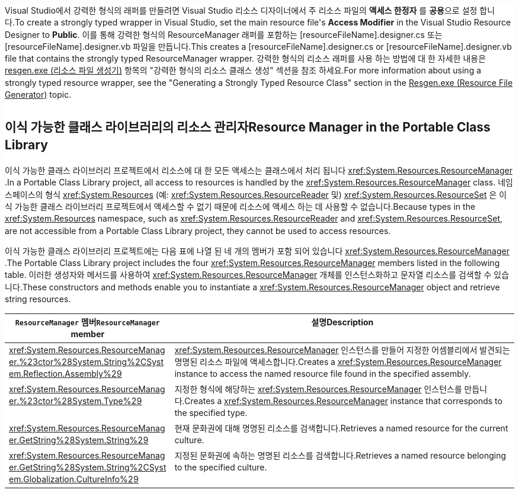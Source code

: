  <span data-ttu-id="bcf64-108">Visual Studio에서 강력한 형식의 래퍼를 만들려면 Visual Studio 리소스 디자이너에서 주 리소스 파일의 **액세스 한정자** 를 **공용**으로 설정 합니다.</span><span class="sxs-lookup"><span data-stu-id="bcf64-108">To create a strongly typed wrapper in Visual Studio, set the main resource file's **Access Modifier** in the Visual Studio Resource Designer to **Public**.</span></span> <span data-ttu-id="bcf64-109">이를 통해 강력한 형식의 ResourceManager 래퍼를 포함하는 [resourceFileName].designer.cs 또는 [resourceFileName].designer.vb 파일을 만듭니다.</span><span class="sxs-lookup"><span data-stu-id="bcf64-109">This creates a [resourceFileName].designer.cs or [resourceFileName].designer.vb file that contains the strongly typed ResourceManager wrapper.</span></span> <span data-ttu-id="bcf64-110">강력한 형식의 리소스 래퍼를 사용 하는 방법에 대 한 자세한 내용은 [resgen.exe (리소스 파일 생성기)](../../framework/tools/resgen-exe-resource-file-generator.md) 항목의 "강력한 형식의 리소스 클래스 생성" 섹션을 참조 하세요.</span><span class="sxs-lookup"><span data-stu-id="bcf64-110">For more information about using a strongly typed resource wrapper, see the "Generating a Strongly Typed Resource Class" section in the [Resgen.exe (Resource File Generator)](../../framework/tools/resgen-exe-resource-file-generator.md) topic.</span></span>

## <a name="resource-manager-in-the-portable-class-library"></a><span data-ttu-id="bcf64-111">이식 가능한 클래스 라이브러리의 리소스 관리자</span><span class="sxs-lookup"><span data-stu-id="bcf64-111">Resource Manager in the Portable Class Library</span></span>
 <span data-ttu-id="bcf64-112">이식 가능한 클래스 라이브러리 프로젝트에서 리소스에 대 한 모든 액세스는 클래스에서 처리 됩니다 <xref:System.Resources.ResourceManager> .</span><span class="sxs-lookup"><span data-stu-id="bcf64-112">In a Portable Class Library project, all access to resources is handled by the <xref:System.Resources.ResourceManager> class.</span></span> <span data-ttu-id="bcf64-113">네임 스페이스의 형식 <xref:System.Resources> (예: <xref:System.Resources.ResourceReader> 및) <xref:System.Resources.ResourceSet> 은 이식 가능한 클래스 라이브러리 프로젝트에서 액세스할 수 없기 때문에 리소스에 액세스 하는 데 사용할 수 없습니다.</span><span class="sxs-lookup"><span data-stu-id="bcf64-113">Because types in the <xref:System.Resources> namespace, such as <xref:System.Resources.ResourceReader> and <xref:System.Resources.ResourceSet>, are not accessible from a Portable Class Library project, they cannot be used to access resources.</span></span>

 <span data-ttu-id="bcf64-114">이식 가능한 클래스 라이브러리 프로젝트에는 다음 표에 나열 된 네 개의 멤버가 포함 되어 있습니다 <xref:System.Resources.ResourceManager> .</span><span class="sxs-lookup"><span data-stu-id="bcf64-114">The Portable Class Library project includes the four <xref:System.Resources.ResourceManager> members listed in the following table.</span></span> <span data-ttu-id="bcf64-115">이러한 생성자와 메서드를 사용하여 <xref:System.Resources.ResourceManager> 개체를 인스턴스화하고 문자열 리소스를 검색할 수 있습니다.</span><span class="sxs-lookup"><span data-stu-id="bcf64-115">These constructors and methods enable you to instantiate a <xref:System.Resources.ResourceManager> object and retrieve string resources.</span></span>

|<span data-ttu-id="bcf64-116">`ResourceManager` 멤버</span><span class="sxs-lookup"><span data-stu-id="bcf64-116">`ResourceManager` member</span></span>|<span data-ttu-id="bcf64-117">설명</span><span class="sxs-lookup"><span data-stu-id="bcf64-117">Description</span></span>|
|------------------------------|-----------------|
|<xref:System.Resources.ResourceManager.%23ctor%28System.String%2CSystem.Reflection.Assembly%29>|<span data-ttu-id="bcf64-118"><xref:System.Resources.ResourceManager> 인스턴스를 만들어 지정한 어셈블리에서 발견되는 명명된 리소스 파일에 액세스합니다.</span><span class="sxs-lookup"><span data-stu-id="bcf64-118">Creates a <xref:System.Resources.ResourceManager> instance to access the named resource file found in the specified assembly.</span></span>|
|<xref:System.Resources.ResourceManager.%23ctor%28System.Type%29>|<span data-ttu-id="bcf64-119">지정한 형식에 해당하는 <xref:System.Resources.ResourceManager> 인스턴스를 만듭니다.</span><span class="sxs-lookup"><span data-stu-id="bcf64-119">Creates a <xref:System.Resources.ResourceManager> instance that corresponds to the specified type.</span></span>|
|<xref:System.Resources.ResourceManager.GetString%28System.String%29>|<span data-ttu-id="bcf64-120">현재 문화권에 대해 명명된 리소스를 검색합니다.</span><span class="sxs-lookup"><span data-stu-id="bcf64-120">Retrieves a named resource for the current culture.</span></span>|
|<xref:System.Resources.ResourceManager.GetString%28System.String%2CSystem.Globalization.CultureInfo%29>|<span data-ttu-id="bcf64-121">지정된 문화권에 속하는 명명된 리소스를 검색합니다.</span><span class="sxs-lookup"><span data-stu-id="bcf64-121">Retrieves a named resource belonging to the specified culture.</span></span>|
